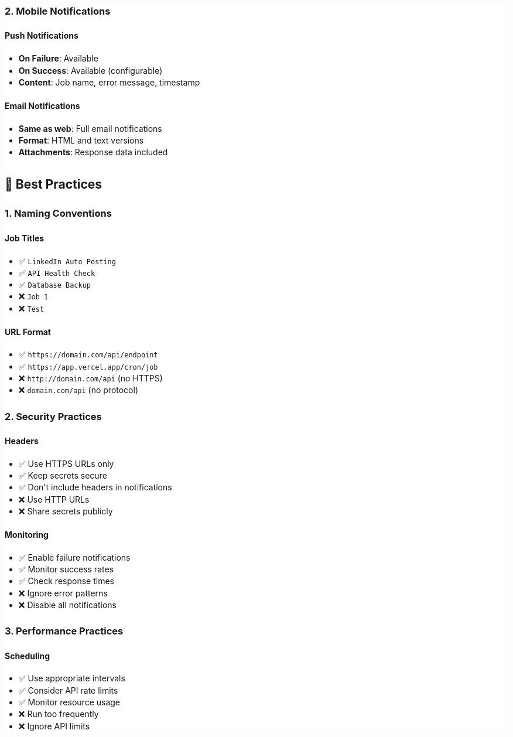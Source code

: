 ### 2. **Mobile Notifications**

#### Push Notifications
- **On Failure**: Available
- **On Success**: Available (configurable)
- **Content**: Job name, error message, timestamp

#### Email Notifications
- **Same as web**: Full email notifications
- **Format**: HTML and text versions
- **Attachments**: Response data included

## 🎯 Best Practices

### 1. **Naming Conventions**

#### Job Titles
- ✅ `LinkedIn Auto Posting`
- ✅ `API Health Check`
- ✅ `Database Backup`
- ❌ `Job 1`
- ❌ `Test`

#### URL Format
- ✅ `https://domain.com/api/endpoint`
- ✅ `https://app.vercel.app/cron/job`
- ❌ `http://domain.com/api` (no HTTPS)
- ❌ `domain.com/api` (no protocol)

### 2. **Security Practices**

#### Headers
- ✅ Use HTTPS URLs only
- ✅ Keep secrets secure
- ✅ Don't include headers in notifications
- ❌ Use HTTP URLs
- ❌ Share secrets publicly

#### Monitoring
- ✅ Enable failure notifications
- ✅ Monitor success rates
- ✅ Check response times
- ❌ Ignore error patterns
- ❌ Disable all notifications

### 3. **Performance Practices**

#### Scheduling
- ✅ Use appropriate intervals
- ✅ Consider API rate limits
- ✅ Monitor resource usage
- ❌ Run too frequently
- ❌ Ignore API limits
